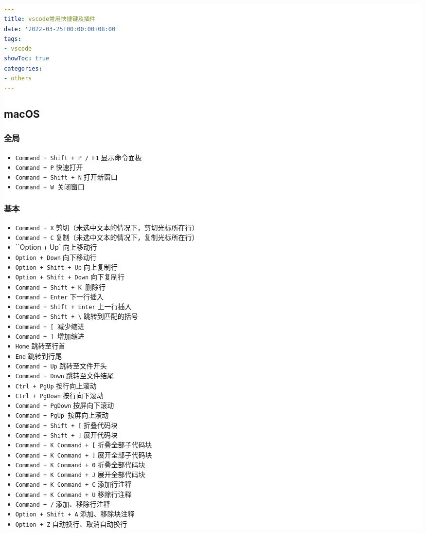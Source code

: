 ```yaml
---
title: vscode常用快捷键及插件
date: '2022-03-25T00:00:00+08:00'
tags:
- vscode
showToc: true
categories:
- others
---
```




## macOS

### 全局

- `Command + Shift + P / F1` 显示命令面板
- `Command + P` 快速打开
- `Command + Shift + N` 打开新窗口
- `Command + W `关闭窗口

### 基本

- `Command + X` 剪切（未选中文本的情况下，剪切光标所在行）
- `Command + C` 复制（未选中文本的情况下，复制光标所在行）
- ``Option + Up` 向上移动行
- `Option + Down` 向下移动行
- `Option + Shift + Up` 向上复制行
- `Option + Shift + Down` 向下复制行
- `Command + Shift + K `删除行
- `Command + Enter` 下一行插入
- `Command + Shift + Enter` 上一行插入
- `Command + Shift + \` 跳转到匹配的括号
- `Command + [ `减少缩进
- `Command + ] `增加缩进
- `Home` 跳转至行首
- `End` 跳转到行尾
- `Command + Up` 跳转至文件开头
- `Command + Down` 跳转至文件结尾
- `Ctrl + PgUp` 按行向上滚动
- `Ctrl + PgDown` 按行向下滚动
- `Command + PgDown` 按屏向下滚动
- `Command + PgUp `按屏向上滚动
- `Command + Shift + [` 折叠代码块
- `Command + Shift + ]` 展开代码块
- `Command + K Command + [` 折叠全部子代码块
- `Command + K Command + ]` 展开全部子代码块
- `Command + K Command + 0` 折叠全部代码块
- `Command + K Command + J` 展开全部代码块
- `Command + K Command + C` 添加行注释
- `Command + K Command + U` 移除行注释
- `Command + /` 添加、移除行注释
- `Option + Shift + A` 添加、移除块注释
- `Option + Z` 自动换行、取消自动换行
